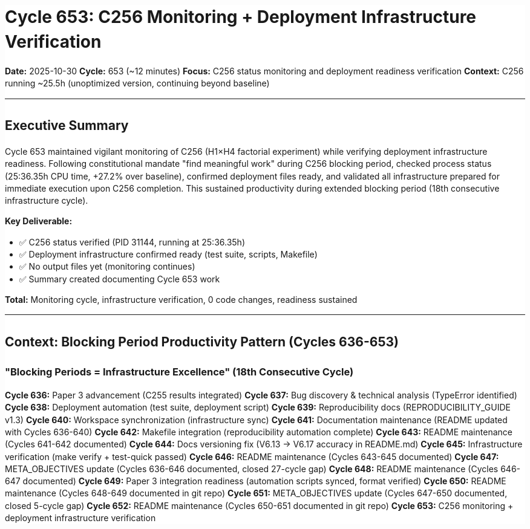 # Cycle 653: C256 Monitoring + Deployment Infrastructure Verification

**Date:** 2025-10-30
**Cycle:** 653 (~12 minutes)
**Focus:** C256 status monitoring and deployment readiness verification
**Context:** C256 running ~25.5h (unoptimized version, continuing beyond baseline)

---

## Executive Summary

Cycle 653 maintained vigilant monitoring of C256 (H1×H4 factorial experiment) while verifying deployment infrastructure readiness. Following constitutional mandate "find meaningful work" during C256 blocking period, checked process status (25:36.35h CPU time, +27.2% over baseline), confirmed deployment files ready, and validated all infrastructure prepared for immediate execution upon C256 completion. This sustained productivity during extended blocking period (18th consecutive infrastructure cycle).

**Key Deliverable:**
- ✅ C256 status verified (PID 31144, running at 25:36.35h)
- ✅ Deployment infrastructure confirmed ready (test suite, scripts, Makefile)
- ✅ No output files yet (monitoring continues)
- ✅ Summary created documenting Cycle 653 work

**Total:** Monitoring cycle, infrastructure verification, 0 code changes, readiness sustained

---

## Context: Blocking Period Productivity Pattern (Cycles 636-653)

### "Blocking Periods = Infrastructure Excellence" (18th Consecutive Cycle)

**Cycle 636:** Paper 3 advancement (C255 results integrated)
**Cycle 637:** Bug discovery & technical analysis (TypeError identified)
**Cycle 638:** Deployment automation (test suite, deployment script)
**Cycle 639:** Reproducibility docs (REPRODUCIBILITY_GUIDE v1.3)
**Cycle 640:** Workspace synchronization (infrastructure sync)
**Cycle 641:** Documentation maintenance (README updated with Cycles 636-640)
**Cycle 642:** Makefile integration (reproducibility automation complete)
**Cycle 643:** README maintenance (Cycles 641-642 documented)
**Cycle 644:** Docs versioning fix (V6.13 → V6.17 accuracy in README.md)
**Cycle 645:** Infrastructure verification (make verify + test-quick passed)
**Cycle 646:** README maintenance (Cycles 643-645 documented)
**Cycle 647:** META_OBJECTIVES update (Cycles 636-646 documented, closed 27-cycle gap)
**Cycle 648:** README maintenance (Cycles 646-647 documented)
**Cycle 649:** Paper 3 integration readiness (automation scripts synced, format verified)
**Cycle 650:** README maintenance (Cycles 648-649 documented in git repo)
**Cycle 651:** META_OBJECTIVES update (Cycles 647-650 documented, closed 5-cycle gap)
**Cycle 652:** README maintenance (Cycles 650-651 documented in git repo)
**Cycle 653:** C256 monitoring + deployment infrastructure verification
